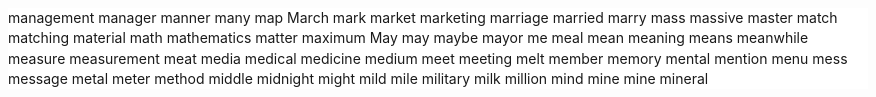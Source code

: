 management
manager
manner
many
map
March
mark
market
marketing
marriage
married
marry
mass
massive
master
match
matching
material
math
mathematics
matter
maximum
May
may
maybe
mayor
me
meal
mean
meaning
means
meanwhile
measure
measurement
meat
media
medical
medicine
medium
meet
meeting
melt
member
memory
mental
mention
menu
mess
message
metal
meter
method
middle
midnight
might
mild
mile
military
milk
million
mind
mine
mine
mineral